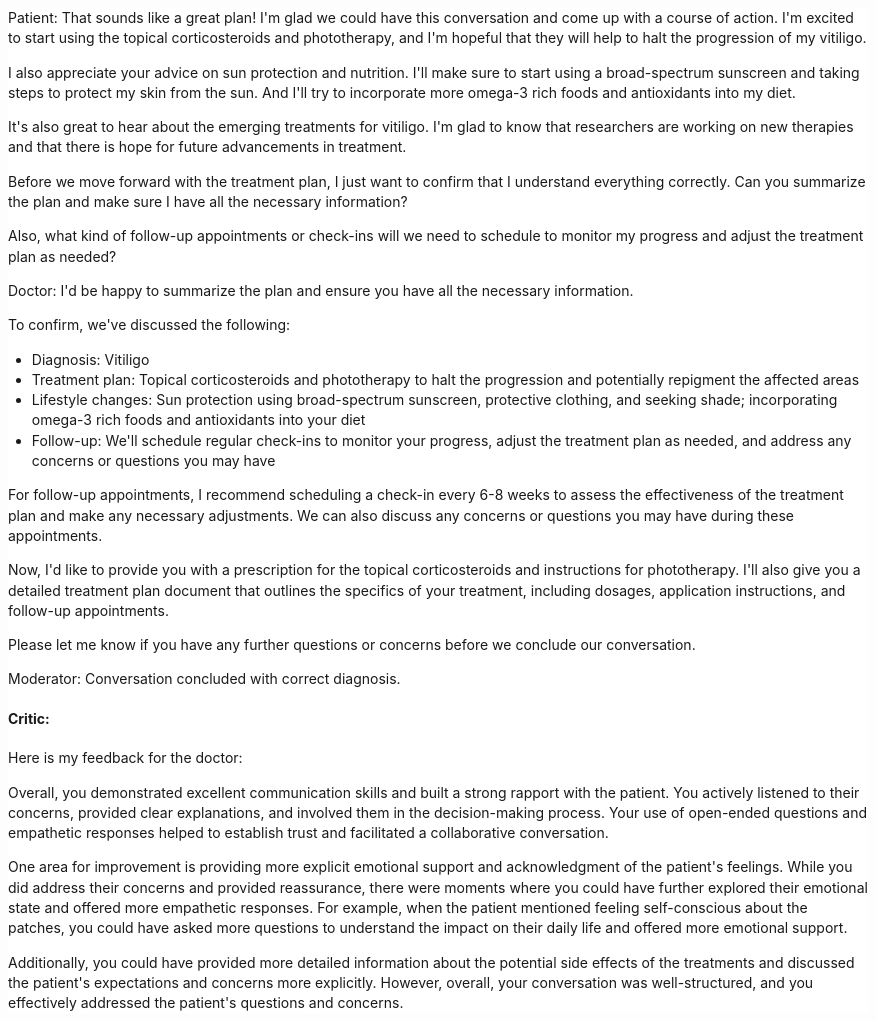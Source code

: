 Patient: That sounds like a great plan! I'm glad we could have this conversation and come up with a course of action. I'm excited to start using the topical corticosteroids and phototherapy, and I'm hopeful that they will help to halt the progression of my vitiligo.

I also appreciate your advice on sun protection and nutrition. I'll make sure to start using a broad-spectrum sunscreen and taking steps to protect my skin from the sun. And I'll try to incorporate more omega-3 rich foods and antioxidants into my diet.

It's also great to hear about the emerging treatments for vitiligo. I'm glad to know that researchers are working on new therapies and that there is hope for future advancements in treatment.

Before we move forward with the treatment plan, I just want to confirm that I understand everything correctly. Can you summarize the plan and make sure I have all the necessary information?

Also, what kind of follow-up appointments or check-ins will we need to schedule to monitor my progress and adjust the treatment plan as needed?

Doctor: I'd be happy to summarize the plan and ensure you have all the necessary information.

To confirm, we've discussed the following:

* Diagnosis: Vitiligo
* Treatment plan: Topical corticosteroids and phototherapy to halt the progression and potentially repigment the affected areas
* Lifestyle changes: Sun protection using broad-spectrum sunscreen, protective clothing, and seeking shade; incorporating omega-3 rich foods and antioxidants into your diet
* Follow-up: We'll schedule regular check-ins to monitor your progress, adjust the treatment plan as needed, and address any concerns or questions you may have

For follow-up appointments, I recommend scheduling a check-in every 6-8 weeks to assess the effectiveness of the treatment plan and make any necessary adjustments. We can also discuss any concerns or questions you may have during these appointments.

Now, I'd like to provide you with a prescription for the topical corticosteroids and instructions for phototherapy. I'll also give you a detailed treatment plan document that outlines the specifics of your treatment, including dosages, application instructions, and follow-up appointments.

Please let me know if you have any further questions or concerns before we conclude our conversation.

Moderator: Conversation concluded with correct diagnosis.
 #### Critic:
 Here is my feedback for the doctor:

Overall, you demonstrated excellent communication skills and built a strong rapport with the patient. You actively listened to their concerns, provided clear explanations, and involved them in the decision-making process. Your use of open-ended questions and empathetic responses helped to establish trust and facilitated a collaborative conversation.

One area for improvement is providing more explicit emotional support and acknowledgment of the patient's feelings. While you did address their concerns and provided reassurance, there were moments where you could have further explored their emotional state and offered more empathetic responses. For example, when the patient mentioned feeling self-conscious about the patches, you could have asked more questions to understand the impact on their daily life and offered more emotional support.

Additionally, you could have provided more detailed information about the potential side effects of the treatments and discussed the patient's expectations and concerns more explicitly. However, overall, your conversation was well-structured, and you effectively addressed the patient's questions and concerns.

